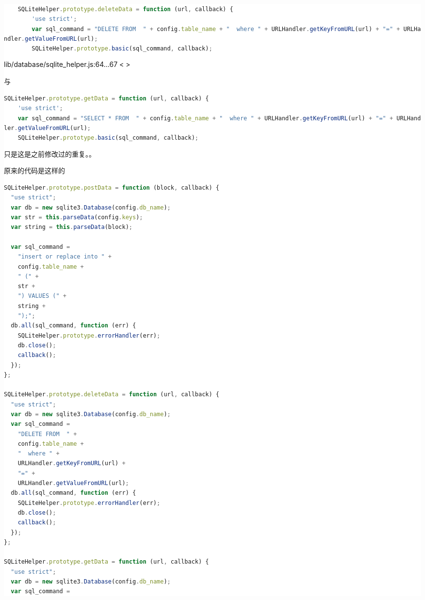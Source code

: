 ```javascript
    SQLiteHelper.prototype.deleteData = function (url, callback) {
        'use strict';
        var sql_command = "DELETE FROM  " + config.table_name + "  where " + URLHandler.getKeyFromURL(url) + "=" + URLHandler.getValueFromURL(url);
        SQLiteHelper.prototype.basic(sql_command, callback);
```

lib/database/sqlite_helper.js:64…67 < >

与

```javascript
SQLiteHelper.prototype.getData = function (url, callback) {
    'use strict';
    var sql_command = "SELECT * FROM  " + config.table_name + "  where " + URLHandler.getKeyFromURL(url) + "=" + URLHandler.getValueFromURL(url);
    SQLiteHelper.prototype.basic(sql_command, callback);
```

只是这是之前修改过的重复。。

原来的代码是这样的

```javascript
SQLiteHelper.prototype.postData = function (block, callback) {
  "use strict";
  var db = new sqlite3.Database(config.db_name);
  var str = this.parseData(config.keys);
  var string = this.parseData(block);

  var sql_command =
    "insert or replace into " +
    config.table_name +
    " (" +
    str +
    ") VALUES (" +
    string +
    ");";
  db.all(sql_command, function (err) {
    SQLiteHelper.prototype.errorHandler(err);
    db.close();
    callback();
  });
};

SQLiteHelper.prototype.deleteData = function (url, callback) {
  "use strict";
  var db = new sqlite3.Database(config.db_name);
  var sql_command =
    "DELETE FROM  " +
    config.table_name +
    "  where " +
    URLHandler.getKeyFromURL(url) +
    "=" +
    URLHandler.getValueFromURL(url);
  db.all(sql_command, function (err) {
    SQLiteHelper.prototype.errorHandler(err);
    db.close();
    callback();
  });
};

SQLiteHelper.prototype.getData = function (url, callback) {
  "use strict";
  var db = new sqlite3.Database(config.db_name);
  var sql_command =
```